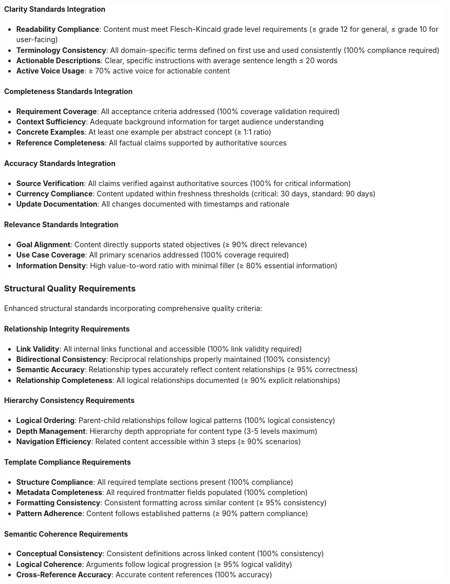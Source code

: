 #### Clarity Standards Integration
- **Readability Compliance**: Content must meet Flesch-Kincaid grade level requirements (≤ grade 12 for general, ≤ grade 10 for user-facing)
- **Terminology Consistency**: All domain-specific terms defined on first use and used consistently (100% compliance required)
- **Actionable Descriptions**: Clear, specific instructions with average sentence length ≤ 20 words
- **Active Voice Usage**: ≥ 70% active voice for actionable content

#### Completeness Standards Integration
- **Requirement Coverage**: All acceptance criteria addressed (100% coverage validation required)
- **Context Sufficiency**: Adequate background information for target audience understanding
- **Concrete Examples**: At least one example per abstract concept (≥ 1:1 ratio)
- **Reference Completeness**: All factual claims supported by authoritative sources

#### Accuracy Standards Integration
- **Source Verification**: All claims verified against authoritative sources (100% for critical information)
- **Currency Compliance**: Content updated within freshness thresholds (critical: 30 days, standard: 90 days)
- **Update Documentation**: All changes documented with timestamps and rationale

#### Relevance Standards Integration
- **Goal Alignment**: Content directly supports stated objectives (≥ 90% direct relevance)
- **Use Case Coverage**: All primary scenarios addressed (100% coverage required)
- **Information Density**: High value-to-word ratio with minimal filler (≥ 80% essential information)

### Structural Quality Requirements

Enhanced structural standards incorporating comprehensive quality criteria:

#### Relationship Integrity Requirements
- **Link Validity**: All internal links functional and accessible (100% link validity required)
- **Bidirectional Consistency**: Reciprocal relationships properly maintained (100% consistency)
- **Semantic Accuracy**: Relationship types accurately reflect content relationships (≥ 95% correctness)
- **Relationship Completeness**: All logical relationships documented (≥ 90% explicit relationships)

#### Hierarchy Consistency Requirements
- **Logical Ordering**: Parent-child relationships follow logical patterns (100% logical consistency)
- **Depth Management**: Hierarchy depth appropriate for content type (3-5 levels maximum)
- **Navigation Efficiency**: Related content accessible within 3 steps (≥ 90% scenarios)

#### Template Compliance Requirements
- **Structure Compliance**: All required template sections present (100% compliance)
- **Metadata Completeness**: All required frontmatter fields populated (100% completion)
- **Formatting Consistency**: Consistent formatting across similar content (≥ 95% consistency)
- **Pattern Adherence**: Content follows established patterns (≥ 90% pattern compliance)

#### Semantic Coherence Requirements
- **Conceptual Consistency**: Consistent definitions across linked content (100% consistency)
- **Logical Coherence**: Arguments follow logical progression (≥ 95% logical validity)
- **Cross-Reference Accuracy**: Accurate content references (100% accuracy)
